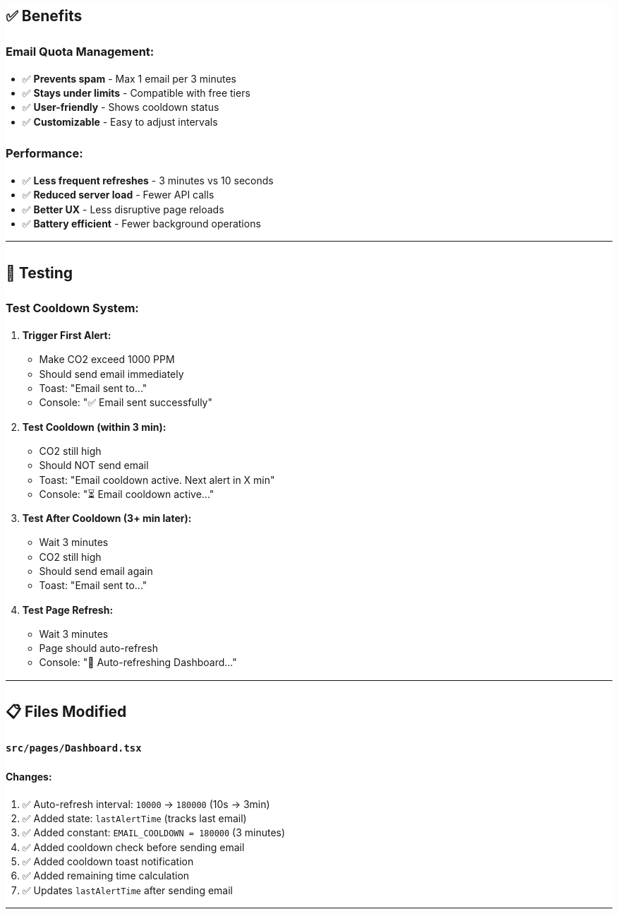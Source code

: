 
## ✅ Benefits

### Email Quota Management:
- ✅ **Prevents spam** - Max 1 email per 3 minutes
- ✅ **Stays under limits** - Compatible with free tiers
- ✅ **User-friendly** - Shows cooldown status
- ✅ **Customizable** - Easy to adjust intervals

### Performance:
- ✅ **Less frequent refreshes** - 3 minutes vs 10 seconds
- ✅ **Reduced server load** - Fewer API calls
- ✅ **Better UX** - Less disruptive page reloads
- ✅ **Battery efficient** - Fewer background operations

---

## 🧪 Testing

### Test Cooldown System:

1. **Trigger First Alert:**
   - Make CO2 exceed 1000 PPM
   - Should send email immediately
   - Toast: "Email sent to..."
   - Console: "✅ Email sent successfully"

2. **Test Cooldown (within 3 min):**
   - CO2 still high
   - Should NOT send email
   - Toast: "Email cooldown active. Next alert in X min"
   - Console: "⏳ Email cooldown active..."

3. **Test After Cooldown (3+ min later):**
   - Wait 3 minutes
   - CO2 still high
   - Should send email again
   - Toast: "Email sent to..."

4. **Test Page Refresh:**
   - Wait 3 minutes
   - Page should auto-refresh
   - Console: "🔄 Auto-refreshing Dashboard..."

---

## 📋 Files Modified

### `src/pages/Dashboard.tsx`

#### Changes:
1. ✅ Auto-refresh interval: `10000` → `180000` (10s → 3min)
2. ✅ Added state: `lastAlertTime` (tracks last email)
3. ✅ Added constant: `EMAIL_COOLDOWN = 180000` (3 minutes)
4. ✅ Added cooldown check before sending email
5. ✅ Added cooldown toast notification
6. ✅ Added remaining time calculation
7. ✅ Updates `lastAlertTime` after sending email

---